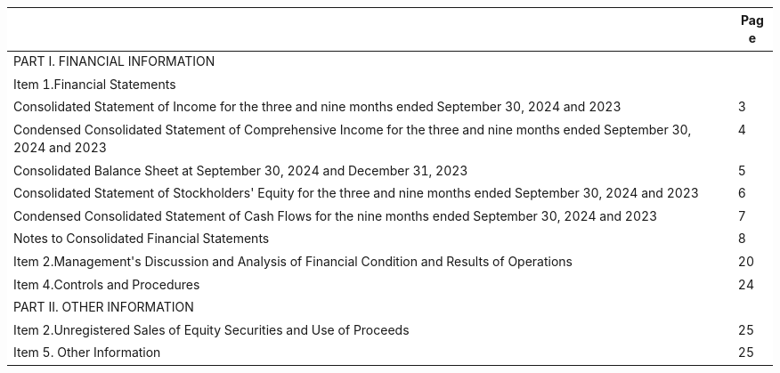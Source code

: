 <table>
<thead>
<tr>
<th></th>
<th>Page</th>
</tr>
</thead>
<tbody>
<tr>
<td>PART I. FINANCIAL INFORMATION</td>
<td></td>
</tr>
<tr>
<td>Item 1.Financial Statements</td>
<td></td>
</tr>
<tr>
<td>Consolidated Statement of Income for the three and nine months ended September 30, 2024 and 2023</td>
<td>3</td>
</tr>
<tr>
<td>Condensed Consolidated Statement of Comprehensive Income for the three and nine months ended September 30, 2024 and 2023</td>
<td>4</td>
</tr>
<tr>
<td>Consolidated Balance Sheet at September 30, 2024 and December 31, 2023</td>
<td>5</td>
</tr>
<tr>
<td>Consolidated Statement of Stockholders' Equity for the three and nine months ended September 30, 2024 and 2023</td>
<td>6</td>
</tr>
<tr>
<td>Condensed Consolidated Statement of Cash Flows for the nine months ended September 30, 2024 and 2023</td>
<td>7</td>
</tr>
<tr>
<td>Notes to Consolidated Financial Statements</td>
<td>8</td>
</tr>
<tr>
<td>Item 2.Management's Discussion and Analysis of Financial Condition and Results of Operations</td>
<td>20</td>
</tr>
<tr>
<td>Item 4.Controls and Procedures</td>
<td>24</td>
</tr>
<tr>
<td>PART II. OTHER INFORMATION</td>
<td></td>
</tr>
<tr>
<td>Item 2.Unregistered Sales of Equity Securities and Use of Proceeds</td>
<td>25</td>
</tr>
<tr>
<td>Item 5. Other Information</td>
<td>25</td>
